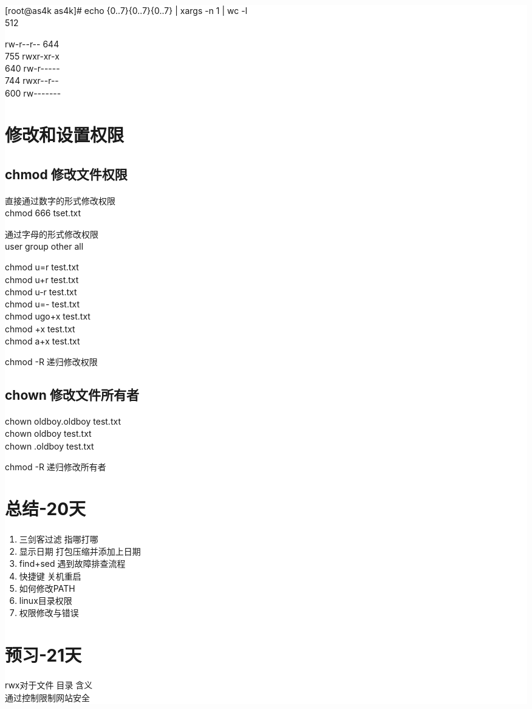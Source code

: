 [root@as4k as4k]# echo {0..7}{0..7}{0..7} | xargs -n 1 | wc -l  
512  
  
rw-r--r--   644  
755         rwxr-xr-x  
640         rw-r-----   
744         rwxr--r--  
600         rw-------  
  
# 修改和设置权限  
  
## chmod 修改文件权限  
  
直接通过数字的形式修改权限  
chmod 666 tset.txt  
  
通过字母的形式修改权限  
user group other all  
  
chmod u=r test.txt  
chmod u+r test.txt  
chmod u-r test.txt   
chmod u=- test.txt  
chmod ugo+x test.txt  
chmod +x test.txt   
chmod a+x test.txt  
  
chmod -R 递归修改权限  
  
## chown 修改文件所有者  
  
chown  oldboy.oldboy  test.txt  
chown  oldboy  test.txt  
chown  .oldboy  test.txt  
  
chmod -R 递归修改所有者  
  
# 总结-20天  
  
1. 三剑客过滤 指哪打哪  
2. 显示日期 打包压缩并添加上日期  
3. find+sed  遇到故障排查流程  
4. 快捷键 关机重启   
5. 如何修改PATH  
6. linux目录权限  
7. 权限修改与错误  
  
# 预习-21天  
  
rwx对于文件 目录 含义  
通过控制限制网站安全  
